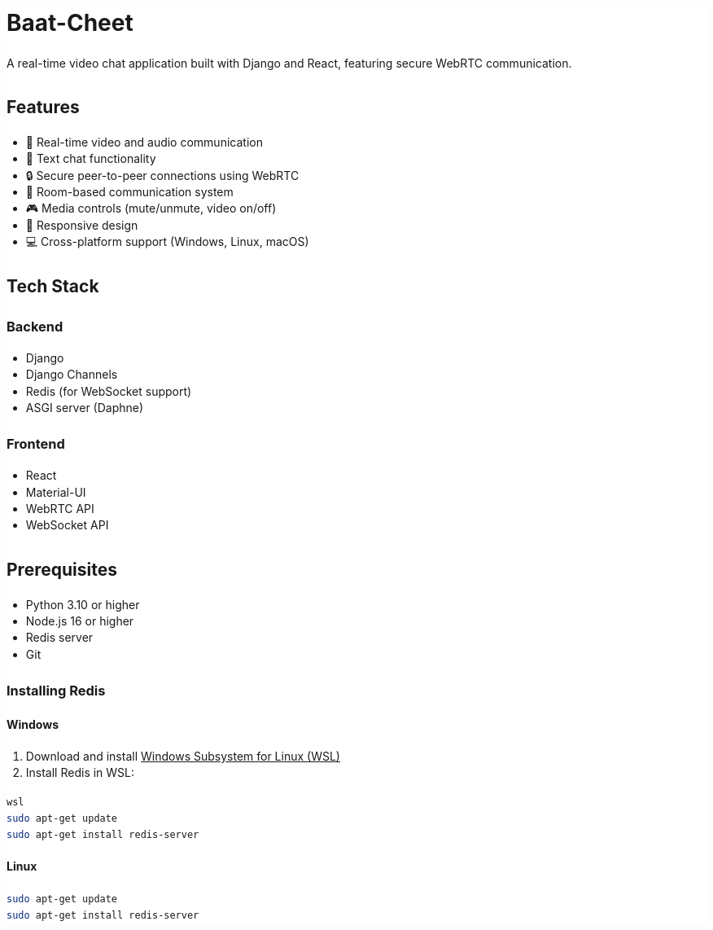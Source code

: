 # Baat-Cheet

A real-time video chat application built with Django and React, featuring secure WebRTC communication.

## Features

- 🎥 Real-time video and audio communication
- 💬 Text chat functionality
- 🔒 Secure peer-to-peer connections using WebRTC
- 🎯 Room-based communication system
- 🎮 Media controls (mute/unmute, video on/off)
- 📱 Responsive design
- 💻 Cross-platform support (Windows, Linux, macOS)

## Tech Stack

### Backend
- Django
- Django Channels
- Redis (for WebSocket support)
- ASGI server (Daphne)

### Frontend
- React
- Material-UI
- WebRTC API
- WebSocket API

## Prerequisites

- Python 3.10 or higher
- Node.js 16 or higher
- Redis server
- Git

### Installing Redis

#### Windows
1. Download and install [Windows Subsystem for Linux (WSL)](https://docs.microsoft.com/en-us/windows/wsl/install)
2. Install Redis in WSL:
```bash
wsl
sudo apt-get update
sudo apt-get install redis-server
```

#### Linux
```bash
sudo apt-get update
sudo apt-get install redis-server
```
